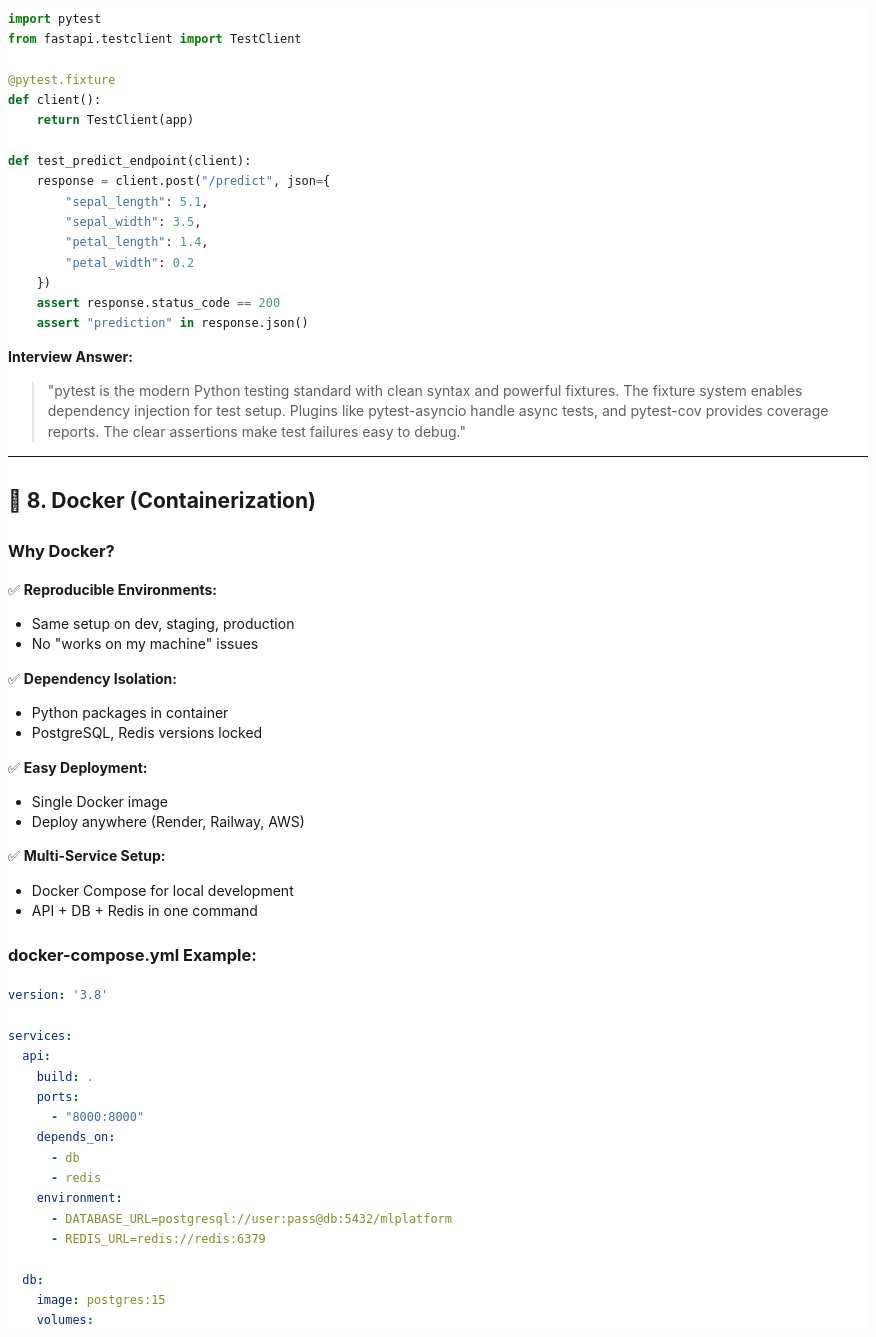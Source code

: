 ```python
import pytest
from fastapi.testclient import TestClient

@pytest.fixture
def client():
    return TestClient(app)

def test_predict_endpoint(client):
    response = client.post("/predict", json={
        "sepal_length": 5.1,
        "sepal_width": 3.5,
        "petal_length": 1.4,
        "petal_width": 0.2
    })
    assert response.status_code == 200
    assert "prediction" in response.json()
```

**Interview Answer:**
> "pytest is the modern Python testing standard with clean syntax and powerful fixtures. The fixture system enables dependency injection for test setup. Plugins like pytest-asyncio handle async tests, and pytest-cov provides coverage reports. The clear assertions make test failures easy to debug."

---

## 🐳 8. Docker (Containerization)

### **Why Docker?**

✅ **Reproducible Environments:**
- Same setup on dev, staging, production
- No "works on my machine" issues

✅ **Dependency Isolation:**
- Python packages in container
- PostgreSQL, Redis versions locked

✅ **Easy Deployment:**
- Single Docker image
- Deploy anywhere (Render, Railway, AWS)

✅ **Multi-Service Setup:**
- Docker Compose for local development
- API + DB + Redis in one command

### **docker-compose.yml Example:**

```yaml
version: '3.8'

services:
  api:
    build: .
    ports:
      - "8000:8000"
    depends_on:
      - db
      - redis
    environment:
      - DATABASE_URL=postgresql://user:pass@db:5432/mlplatform
      - REDIS_URL=redis://redis:6379

  db:
    image: postgres:15
    volumes:
```